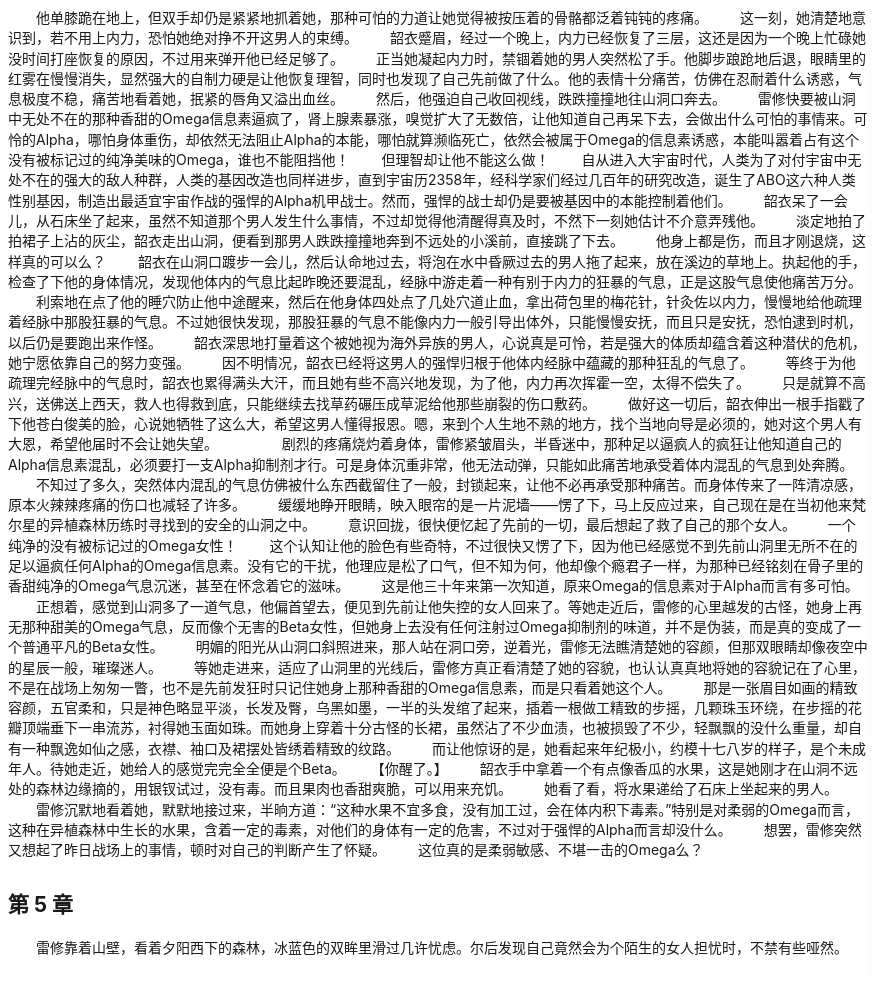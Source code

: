 　　他单膝跪在地上，但双手却仍是紧紧地抓着她，那种可怕的力道让她觉得被按压着的骨骼都泛着钝钝的疼痛。
　　这一刻，她清楚地意识到，若不用上内力，恐怕她绝对挣不开这男人的束缚。
　　韶衣蹙眉，经过一个晚上，内力已经恢复了三层，这还是因为一个晚上忙碌她没时间打座恢复的原因，不过用来弹开他已经足够了。
　　正当她凝起内力时，禁锢着她的男人突然松了手。他脚步踉跄地后退，眼睛里的红雾在慢慢消失，显然强大的自制力硬是让他恢复理智，同时也发现了自己先前做了什么。他的表情十分痛苦，仿佛在忍耐着什么诱惑，气息极度不稳，痛苦地看着她，抿紧的唇角又溢出血丝。
　　然后，他强迫自己收回视线，跌跌撞撞地往山洞口奔去。
　　雷修快要被山洞中无处不在的那种香甜的Omega信息素逼疯了，肾上腺素暴涨，嗅觉扩大了无数倍，让他知道自己再呆下去，会做出什么可怕的事情来。可怜的Alpha，哪怕身体重伤，却依然无法阻止Alpha的本能，哪怕就算濒临死亡，依然会被属于Omega的信息素诱惑，本能叫嚣着占有这个没有被标记过的纯净美味的Omega，谁也不能阻挡他！
　　但理智却让他不能这么做！
　　自从进入大宇宙时代，人类为了对付宇宙中无处不在的强大的敌人种群，人类的基因改造也同样进步，直到宇宙历2358年，经科学家们经过几百年的研究改造，诞生了ABO这六种人类性别基因，制造出最适宜宇宙作战的强悍的Alpha机甲战士。然而，强悍的战士却仍是要被基因中的本能控制着他们。
　　韶衣呆了一会儿，从石床坐了起来，虽然不知道那个男人发生什么事情，不过却觉得他清醒得真及时，不然下一刻她估计不介意弄残他。
　　淡定地拍了拍裙子上沾的灰尘，韶衣走出山洞，便看到那男人跌跌撞撞地奔到不远处的小溪前，直接跳了下去。
　　他身上都是伤，而且才刚退烧，这样真的可以么？
　　韶衣在山洞口踱步一会儿，然后认命地过去，将泡在水中昏厥过去的男人拖了起来，放在溪边的草地上。执起他的手，检查了下他的身体情况，发现他体内的气息比起昨晚还要混乱，经脉中游走着一种有别于内力的狂暴的气息，正是这股气息使他痛苦万分。
　　利索地在点了他的睡穴防止他中途醒来，然后在他身体四处点了几处穴道止血，拿出荷包里的梅花针，针灸佐以内力，慢慢地给他疏理着经脉中那股狂暴的气息。不过她很快发现，那股狂暴的气息不能像内力一般引导出体外，只能慢慢安抚，而且只是安抚，恐怕逮到时机，以后仍是要跑出来作怪。
　　韶衣深思地打量着这个被她视为海外异族的男人，心说真是可怜，若是强大的体质却蕴含着这种潜伏的危机，她宁愿依靠自己的努力变强。
　　因不明情况，韶衣已经将这男人的强悍归根于他体内经脉中蕴藏的那种狂乱的气息了。
　　等终于为他疏理完经脉中的气息时，韶衣也累得满头大汗，而且她有些不高兴地发现，为了他，内力再次挥霍一空，太得不偿失了。
　　只是就算不高兴，送佛送上西天，救人也得救到底，只能继续去找草药碾压成草泥给他那些崩裂的伤口敷药。
　　做好这一切后，韶衣伸出一根手指戳了下他苍白俊美的脸，心说她牺牲了这么大，希望这男人懂得报恩。嗯，来到个人生地不熟的地方，找个当地向导是必须的，她对这个男人有大恩，希望他届时不会让她失望。
　　
　　剧烈的疼痛烧灼着身体，雷修紧皱眉头，半昏迷中，那种足以逼疯人的疯狂让他知道自己的Alpha信息素混乱，必须要打一支Alpha抑制剂才行。可是身体沉重非常，他无法动弹，只能如此痛苦地承受着体内混乱的气息到处奔腾。
　　不知过了多久，突然体内混乱的气息仿佛被什么东西截留住了一般，封锁起来，让他不必再承受那种痛苦。而身体传来了一阵清凉感，原本火辣辣疼痛的伤口也减轻了许多。
　　缓缓地睁开眼睛，映入眼帘的是一片泥墙——愣了下，马上反应过来，自己现在是在当初他来梵尔星的异植森林历练时寻找到的安全的山洞之中。
　　意识回拢，很快便忆起了先前的一切，最后想起了救了自己的那个女人。
　　一个纯净的没有被标记过的Omega女性！
　　这个认知让他的脸色有些奇特，不过很快又愣了下，因为他已经感觉不到先前山洞里无所不在的足以逼疯任何Alpha的Omega信息素。没有它的干扰，他理应是松了口气，但不知为何，他却像个瘾君子一样，为那种已经铭刻在骨子里的香甜纯净的Omega气息沉迷，甚至在怀念着它的滋味。
　　这是他三十年来第一次知道，原来Omega的信息素对于Alpha而言有多可怕。
　　正想着，感觉到山洞多了一道气息，他偏首望去，便见到先前让他失控的女人回来了。等她走近后，雷修的心里越发的古怪，她身上再无那种甜美的Omega气息，反而像个无害的Beta女性，但她身上去没有任何注射过Omega抑制剂的味道，并不是伪装，而是真的变成了一个普通平凡的Beta女性。
　　明媚的阳光从山洞口斜照进来，那人站在洞口旁，逆着光，雷修无法瞧清楚她的容颜，但那双眼睛却像夜空中的星辰一般，璀璨迷人。
　　等她走进来，适应了山洞里的光线后，雷修方真正看清楚了她的容貌，也认认真真地将她的容貌记在了心里，不是在战场上匆匆一瞥，也不是先前发狂时只记住她身上那种香甜的Omega信息素，而是只看着她这个人。
　　那是一张眉目如画的精致容颜，五官柔和，只是神色略显平淡，长发及臀，乌黑如墨，一半的头发绾了起来，插着一根做工精致的步摇，几颗珠玉环绕，在步摇的花瓣顶端垂下一串流苏，衬得她玉面如珠。而她身上穿着十分古怪的长裙，虽然沾了不少血渍，也被损毁了不少，轻飘飘的没什么重量，却自有一种飘逸如仙之感，衣襟、袖口及裙摆处皆绣着精致的纹路。
　　而让他惊讶的是，她看起来年纪极小，约模十七八岁的样子，是个未成年人。待她走近，她给人的感觉完完全全便是个Beta。
　　【你醒了。】
　　韶衣手中拿着一个有点像香瓜的水果，这是她刚才在山洞不远处的森林边缘摘的，用银钗试过，没有毒。而且果肉也香甜爽脆，可以用来充饥。
　　她看了看，将水果递给了石床上坐起来的男人。
　　雷修沉默地看着她，默默地接过来，半晌方道：“这种水果不宜多食，没有加工过，会在体内积下毒素。”特别是对柔弱的Omega而言，这种在异植森林中生长的水果，含着一定的毒素，对他们的身体有一定的危害，不过对于强悍的Alpha而言却没什么。
　　想罢，雷修突然又想起了昨日战场上的事情，顿时对自己的判断产生了怀疑。
　　这位真的是柔弱敏感、不堪一击的Omega么？


## 第 5 章
　　雷修靠着山壁，看着夕阳西下的森林，冰蓝色的双眸里滑过几许忧虑。尔后发现自己竟然会为个陌生的女人担忧时，不禁有些哑然。
　　